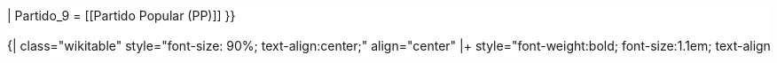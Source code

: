 | Partido_9 = [[Partido Popular (PP)]]
}}

<div style="overflow:auto; overflow-y:hidden; overflow-x:auto; white-space: nowrap; width:auto; padding: 0;">
{| class="wikitable" style="font-size: 90%; text-align:center;" align="center"
|+ style="font-weight:bold; font-size:1.1em; text-align:left;" | Resultados de las elecciones municipales en Guijuelo<ref>{{Cita web |url=https://elecciones.eldiario.es/municipales/28-mayo-2023/castilla-y-leon/salamanca/guijuelo|título=Resultados de las elecciones municipales en Guijuelo |publicación=Eldiario.es}}</ref>
|- style="background:#eee"
!rowspan="2"|Partido político
|colspan="3"|[[Elecciones municipales de España de 2023|2023]]
|colspan="3"|[[Elecciones municipales de España de 2019|2019]]
|colspan="3"|[[Elecciones municipales de España de 2015|2015]]
|colspan="3"|[[Elecciones municipales de España de 2011|2011]]
|colspan="3"|[[Elecciones municipales de España de 2007|2007]]
|colspan="3"|[[Elecciones municipales de España de 2003|2003]]
|colspan="3"|[[Elecciones municipales de España de 1999|1999]]
|- style="background:#eee"
||%||Votos||Concejales||%||Votos||Concejales||%||Votos||Concejales||%||Votos||Concejales||%||Votos||Concejales||%||Votos||Concejales||%||Votos||Concejales
|-
|align="left"|[[Partido Popular (PP)]]
| style="background:#D3D3D3" |64,17 || style="background:#D3D3D3" |1761 || style="background:#D3D3D3" |9
| style="background:#D3D3D3" |51,32 || style="background:#D3D3D3" |1556 || style="background:#D3D3D3" |7
| style="background:#D3D3D3" |66,70 || style="background:#D3D3D3" |1871 || style="background:#D3D3D3" |9
| style="background:#D3D3D3" |78,59 || style="background:#D3D3D3" |2449 || style="background:#D3D3D3" |11
| style="background:#D3D3D3" |62,23 || style="background:#D3D3D3" |2046 || style="background:#D3D3D3" |9
| style="background:#D3D3D3" |46,71 || style="background:#D3D3D3" |1468 || style="background:#D3D3D3" |6
| style="background:#D3D3D3" |51,51 || style="background:#D3D3D3" |1513 || style="background:#D3D3D3" |7
|-
|align="left"|[[Partido Socialista Obrero Español (PSOE)]]
| 13,52 || 371 || 2
| 20,91 || 634 || 3
| 27,24 || 764 || 4
| 18,39 || 573 || 2
| 23,45 || 711 || 3
| 33,98 || 1068 || 5
| 27,23 || 800 || 4
|-
|align="left" |[[Ciudadanos (CS)]]
| 11,66 || 320 || 1
| 26,45 || 802 || 3